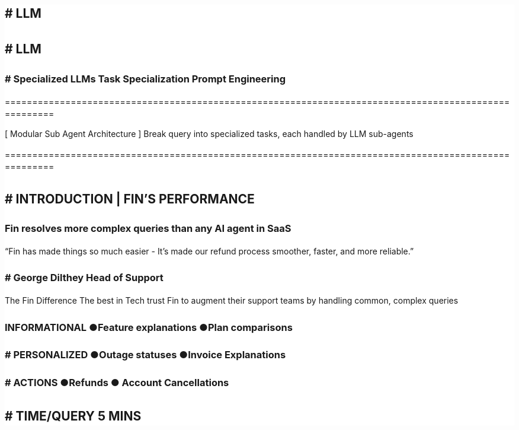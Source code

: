 

## # LLM



## # LLM



### # Specialized LLMs Task Specialization Prompt Engineering


=====================================================================================================

[ Modular Sub Agent Architecture ] Break query into specialized tasks, each handled by LLM sub-agents

=====================================================================================================


## # INTRODUCTION | FIN’S PERFORMANCE



### Fin resolves more complex queries than any AI agent in SaaS


“Fin has made things so much easier - It’s made our refund process smoother, faster, and more reliable.”


### # George Dilthey Head of Support


The Fin Difference The best in Tech trust Fin to augment their support teams by handling common, complex queries


### INFORMATIONAL ●Feature explanations ●Plan comparisons



### # PERSONALIZED ●Outage statuses ●Invoice Explanations



### # ACTIONS ●Refunds ● Account Cancellations



## # TIME/QUERY 5 MINS


